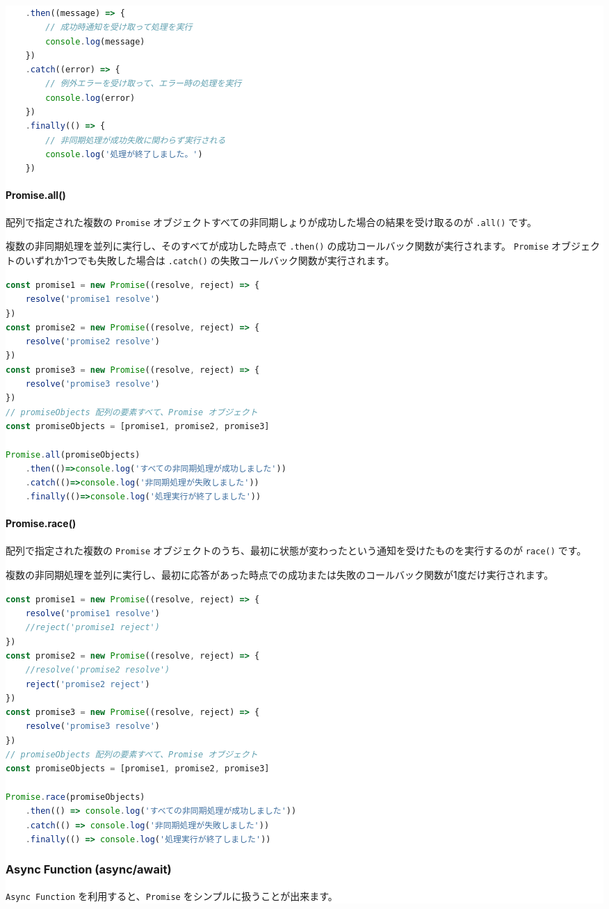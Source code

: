```javascript
	.then((message) => {
		// 成功時通知を受け取って処理を実行
		console.log(message)
	})
	.catch((error) => {
		// 例外エラーを受け取って、エラー時の処理を実行
		console.log(error)
	})
	.finally(() => {
		// 非同期処理が成功失敗に関わらず実行される
		console.log('処理が終了しました。')
	})
```
#### Promise.all()
配列で指定された複数の `Promise` オブジェクトすべての非同期しょりが成功した場合の結果を受け取るのが `.all()` です。

複数の非同期処理を並列に実行し、そのすべてが成功した時点で `.then()` の成功コールバック関数が実行されます。
`Promise` オブジェクトのいずれか1つでも失敗した場合は `.catch()` の失敗コールバック関数が実行されます。
```javascript
const promise1 = new Promise((resolve, reject) => {
	resolve('promise1 resolve')
})
const promise2 = new Promise((resolve, reject) => {
	resolve('promise2 resolve')
})
const promise3 = new Promise((resolve, reject) => {
	resolve('promise3 resolve')
})
// promiseObjects 配列の要素すべて、Promise オブジェクト
const promiseObjects = [promise1, promise2, promise3]

Promise.all(promiseObjects)
	.then(()=>console.log('すべての非同期処理が成功しました'))
	.catch(()=>console.log('非同期処理が失敗しました'))
	.finally(()=>console.log('処理実行が終了しました'))
```
#### Promise.race()
配列で指定された複数の `Promise` オブジェクトのうち、最初に状態が変わったという通知を受けたものを実行するのが `race()` です。

複数の非同期処理を並列に実行し、最初に応答があった時点での成功または失敗のコールバック関数が1度だけ実行されます。
```javascript
const promise1 = new Promise((resolve, reject) => {
	resolve('promise1 resolve')
	//reject('promise1 reject')
})
const promise2 = new Promise((resolve, reject) => {
	//resolve('promise2 resolve')
	reject('promise2 reject')
})
const promise3 = new Promise((resolve, reject) => {
	resolve('promise3 resolve')
})
// promiseObjects 配列の要素すべて、Promise オブジェクト
const promiseObjects = [promise1, promise2, promise3]

Promise.race(promiseObjects)
	.then(() => console.log('すべての非同期処理が成功しました'))
	.catch(() => console.log('非同期処理が失敗しました'))
	.finally(() => console.log('処理実行が終了しました'))
```
### Async Function (async/await)
`Async Function` を利用すると、`Promise` をシンプルに扱うことが出来ます。